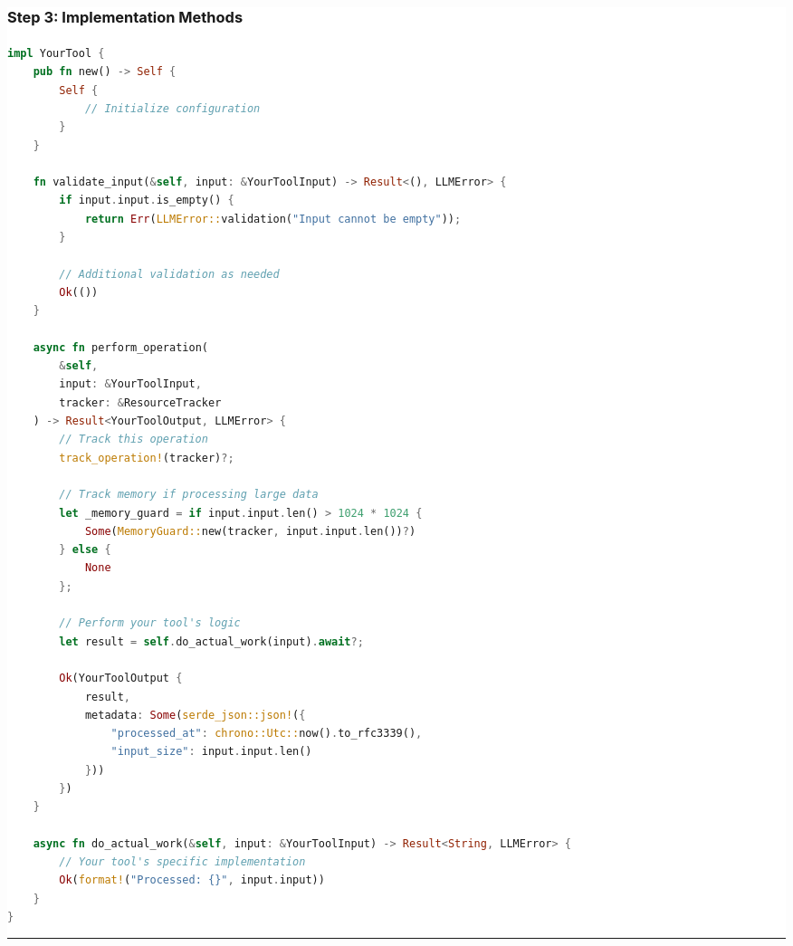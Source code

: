### **Step 3: Implementation Methods**

```rust
impl YourTool {
    pub fn new() -> Self {
        Self {
            // Initialize configuration
        }
    }

    fn validate_input(&self, input: &YourToolInput) -> Result<(), LLMError> {
        if input.input.is_empty() {
            return Err(LLMError::validation("Input cannot be empty"));
        }
        
        // Additional validation as needed
        Ok(())
    }

    async fn perform_operation(
        &self, 
        input: &YourToolInput, 
        tracker: &ResourceTracker
    ) -> Result<YourToolOutput, LLMError> {
        // Track this operation
        track_operation!(tracker)?;
        
        // Track memory if processing large data
        let _memory_guard = if input.input.len() > 1024 * 1024 {
            Some(MemoryGuard::new(tracker, input.input.len())?)
        } else {
            None
        };
        
        // Perform your tool's logic
        let result = self.do_actual_work(input).await?;
        
        Ok(YourToolOutput {
            result,
            metadata: Some(serde_json::json!({
                "processed_at": chrono::Utc::now().to_rfc3339(),
                "input_size": input.input.len()
            }))
        })
    }

    async fn do_actual_work(&self, input: &YourToolInput) -> Result<String, LLMError> {
        // Your tool's specific implementation
        Ok(format!("Processed: {}", input.input))
    }
}
```

---